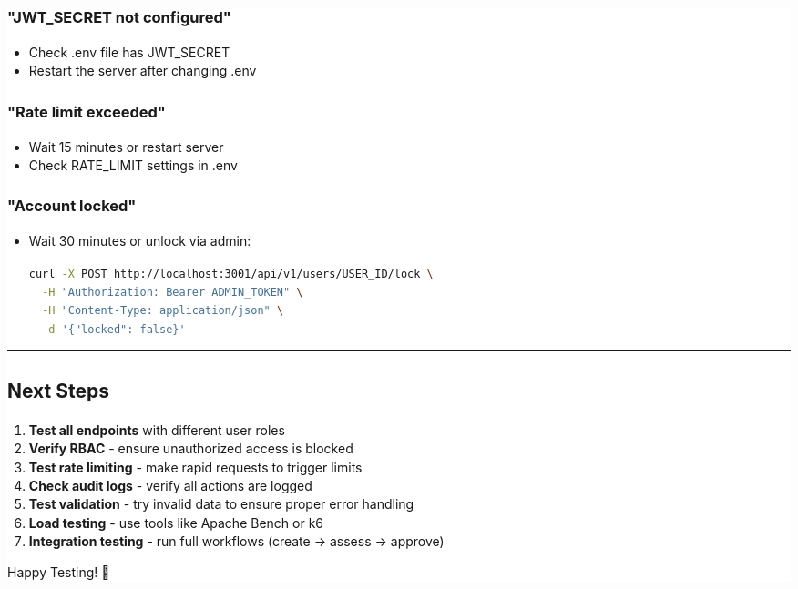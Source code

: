 ### "JWT_SECRET not configured"
- Check .env file has JWT_SECRET
- Restart the server after changing .env

### "Rate limit exceeded"
- Wait 15 minutes or restart server
- Check RATE_LIMIT settings in .env

### "Account locked"
- Wait 30 minutes or unlock via admin:
  ```bash
  curl -X POST http://localhost:3001/api/v1/users/USER_ID/lock \
    -H "Authorization: Bearer ADMIN_TOKEN" \
    -H "Content-Type: application/json" \
    -d '{"locked": false}'
  ```

---

## Next Steps

1. **Test all endpoints** with different user roles
2. **Verify RBAC** - ensure unauthorized access is blocked
3. **Test rate limiting** - make rapid requests to trigger limits
4. **Check audit logs** - verify all actions are logged
5. **Test validation** - try invalid data to ensure proper error handling
6. **Load testing** - use tools like Apache Bench or k6
7. **Integration testing** - run full workflows (create → assess → approve)

Happy Testing! 🚀
